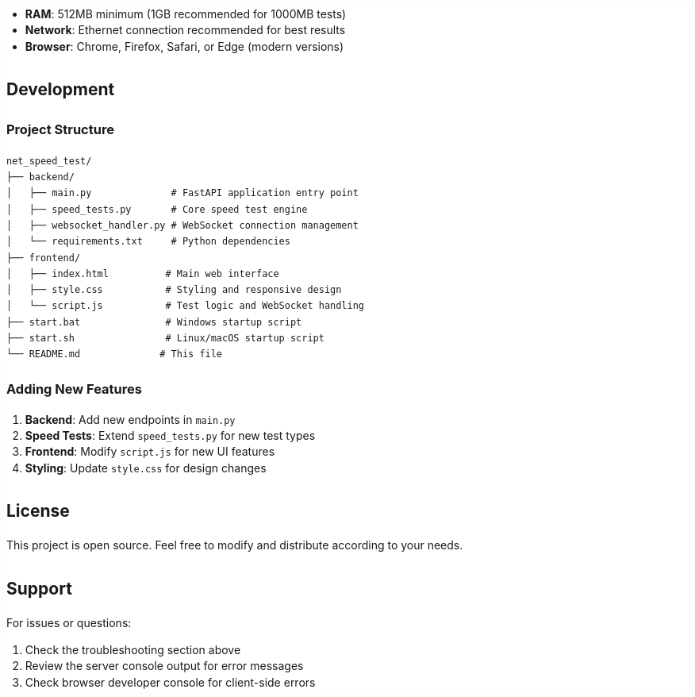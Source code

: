 - **RAM**: 512MB minimum (1GB recommended for 1000MB tests)
- **Network**: Ethernet connection recommended for best results
- **Browser**: Chrome, Firefox, Safari, or Edge (modern versions)

## Development

### Project Structure
```
net_speed_test/
├── backend/
│   ├── main.py              # FastAPI application entry point
│   ├── speed_tests.py       # Core speed test engine
│   ├── websocket_handler.py # WebSocket connection management
│   └── requirements.txt     # Python dependencies
├── frontend/
│   ├── index.html          # Main web interface
│   ├── style.css           # Styling and responsive design
│   └── script.js           # Test logic and WebSocket handling
├── start.bat               # Windows startup script
├── start.sh                # Linux/macOS startup script
└── README.md              # This file
```

### Adding New Features

1. **Backend**: Add new endpoints in `main.py`
2. **Speed Tests**: Extend `speed_tests.py` for new test types
3. **Frontend**: Modify `script.js` for new UI features
4. **Styling**: Update `style.css` for design changes

## License

This project is open source. Feel free to modify and distribute according to your needs.

## Support

For issues or questions:
1. Check the troubleshooting section above
2. Review the server console output for error messages
3. Check browser developer console for client-side errors
